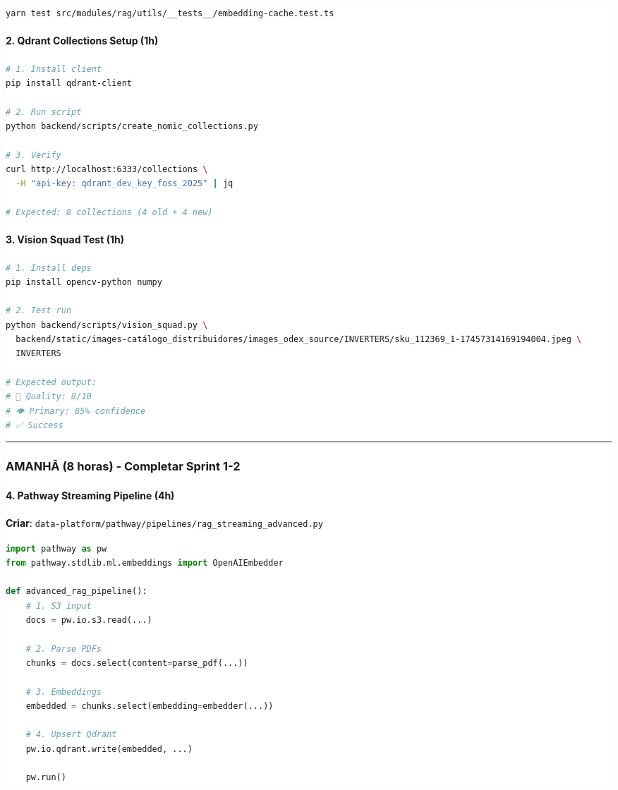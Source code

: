 ```bash
yarn test src/modules/rag/utils/__tests__/embedding-cache.test.ts
```

#### 2. Qdrant Collections Setup (1h)

```bash
# 1. Install client
pip install qdrant-client

# 2. Run script
python backend/scripts/create_nomic_collections.py

# 3. Verify
curl http://localhost:6333/collections \
  -H "api-key: qdrant_dev_key_foss_2025" | jq

# Expected: 8 collections (4 old + 4 new)
```

#### 3. Vision Squad Test (1h)

```bash
# 1. Install deps
pip install opencv-python numpy

# 2. Test run
python backend/scripts/vision_squad.py \
  backend/static/images-catálogo_distribuidores/images_odex_source/INVERTERS/sku_112369_1-17457314169194004.jpeg \
  INVERTERS

# Expected output:
# 📸 Quality: 8/10
# 👁️ Primary: 85% confidence
# ✅ Success
```

---

### AMANHÃ (8 horas) - Completar Sprint 1-2

#### 4. Pathway Streaming Pipeline (4h)

**Criar**: `data-platform/pathway/pipelines/rag_streaming_advanced.py`

```python
import pathway as pw
from pathway.stdlib.ml.embeddings import OpenAIEmbedder

def advanced_rag_pipeline():
    # 1. S3 input
    docs = pw.io.s3.read(...)
    
    # 2. Parse PDFs
    chunks = docs.select(content=parse_pdf(...))
    
    # 3. Embeddings
    embedded = chunks.select(embedding=embedder(...))
    
    # 4. Upsert Qdrant
    pw.io.qdrant.write(embedded, ...)
    
    pw.run()
```
